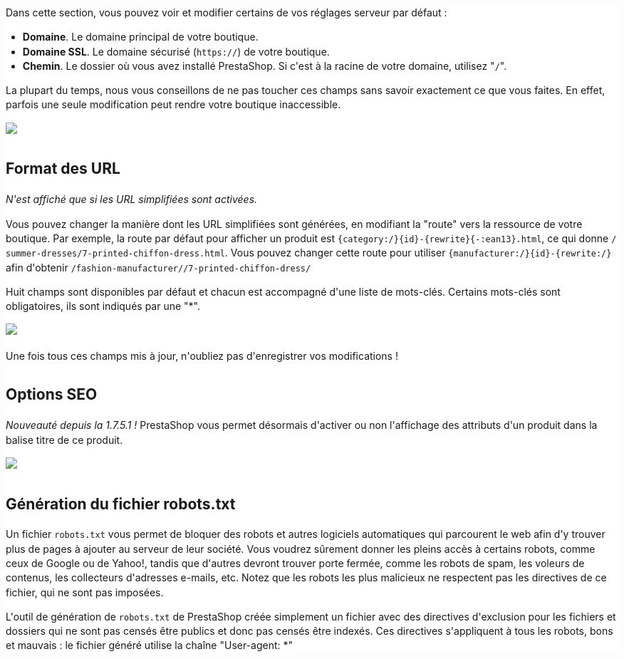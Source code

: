 Dans cette section, vous pouvez voir et modifier certains de vos réglages serveur par défaut :

* **Domaine**. Le domaine principal de votre boutique.
* **Domaine SSL**. Le domaine sécurisé (`https://`) de votre boutique.
* **Chemin**. Le dossier où vous avez installé PrestaShop. Si c'est à la racine de votre domaine, utilisez "`/`".

La plupart du temps, nous vous conseillons de ne pas toucher ces champs sans savoir exactement ce que vous faites. En effet, parfois une seule modification peut rendre votre boutique inaccessible.

![](../../../../.gitbook/assets/64225653.png)

## Format des URL <a href="#seoeturl-formatdesurl" id="seoeturl-formatdesurl"></a>

_N'est affiché que si les URL simplifiées sont activées._

Vous pouvez changer la manière dont les URL simplifiées sont générées, en modifiant la "route" vers la ressource de votre boutique. Par exemple, la route par défaut pour afficher un produit est `{category:/}{id}-{rewrite}{-:ean13}.html`, ce qui donne `/summer-dresses/7-printed-chiffon-dress.html`. Vous pouvez changer cette route pour utiliser `{manufacturer:/}{id}-{rewrite:/}` afin d'obtenir `/fashion-manufacturer//7-printed-chiffon-dress/`

Huit champs sont disponibles par défaut et chacun est accompagné d'une liste de mots-clés. Certains mots-clés sont obligatoires, ils sont indiqués par une "\*".

![](../../../../.gitbook/assets/64225654.png)

Une fois tous ces champs mis à jour, n'oubliez pas d'enregistrer vos modifications !

## Options SEO <a href="#seoeturl-optionsseo" id="seoeturl-optionsseo"></a>

_Nouveauté depuis la 1.7.5.1 !_ PrestaShop vous permet désormais d'activer ou non l'affichage des attributs d'un produit dans la balise titre de ce produit.

![](../../../../.gitbook/assets/64225656.png)

## Génération du fichier robots.txt <a href="#seoeturl-generationdufichierrobots.txt" id="seoeturl-generationdufichierrobots.txt"></a>

Un fichier `robots.txt` vous permet de bloquer des robots et autres logiciels automatiques qui parcourent le web afin d'y trouver plus de pages à ajouter au serveur de leur société. Vous voudrez sûrement donner les pleins accès à certains robots, comme ceux de Google ou de Yahoo!, tandis que d'autres devront trouver porte fermée, comme les robots de spam, les voleurs de contenus, les collecteurs d'adresses e-mails, etc. Notez que les robots les plus malicieux ne respectent pas les directives de ce fichier, qui ne sont pas imposées.

L'outil de génération de `robots.txt` de PrestaShop créée simplement un fichier avec des directives d'exclusion pour les fichiers et dossiers qui ne sont pas censés être publics et donc pas censés être indexés. Ces directives s'appliquent à tous les robots, bons et mauvais : le fichier généré utilise la chaîne "User-agent: \*"
